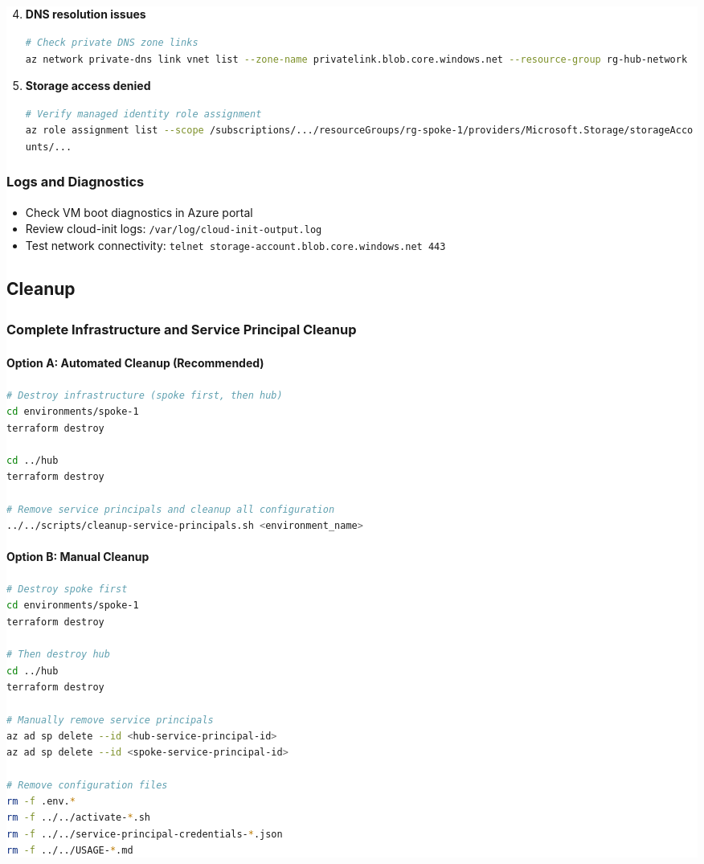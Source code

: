 4. **DNS resolution issues**
   ```bash
   # Check private DNS zone links
   az network private-dns link vnet list --zone-name privatelink.blob.core.windows.net --resource-group rg-hub-network
   ```

5. **Storage access denied**
   ```bash
   # Verify managed identity role assignment
   az role assignment list --scope /subscriptions/.../resourceGroups/rg-spoke-1/providers/Microsoft.Storage/storageAccounts/...
   ```

### Logs and Diagnostics
- Check VM boot diagnostics in Azure portal
- Review cloud-init logs: `/var/log/cloud-init-output.log`
- Test network connectivity: `telnet storage-account.blob.core.windows.net 443`

## Cleanup

### Complete Infrastructure and Service Principal Cleanup

#### Option A: Automated Cleanup (Recommended)
```bash
# Destroy infrastructure (spoke first, then hub)
cd environments/spoke-1
terraform destroy

cd ../hub
terraform destroy

# Remove service principals and cleanup all configuration
../../scripts/cleanup-service-principals.sh <environment_name>
```

#### Option B: Manual Cleanup
```bash
# Destroy spoke first
cd environments/spoke-1
terraform destroy

# Then destroy hub
cd ../hub
terraform destroy

# Manually remove service principals
az ad sp delete --id <hub-service-principal-id>
az ad sp delete --id <spoke-service-principal-id>

# Remove configuration files
rm -f .env.*
rm -f ../../activate-*.sh
rm -f ../../service-principal-credentials-*.json
rm -f ../../USAGE-*.md
```
